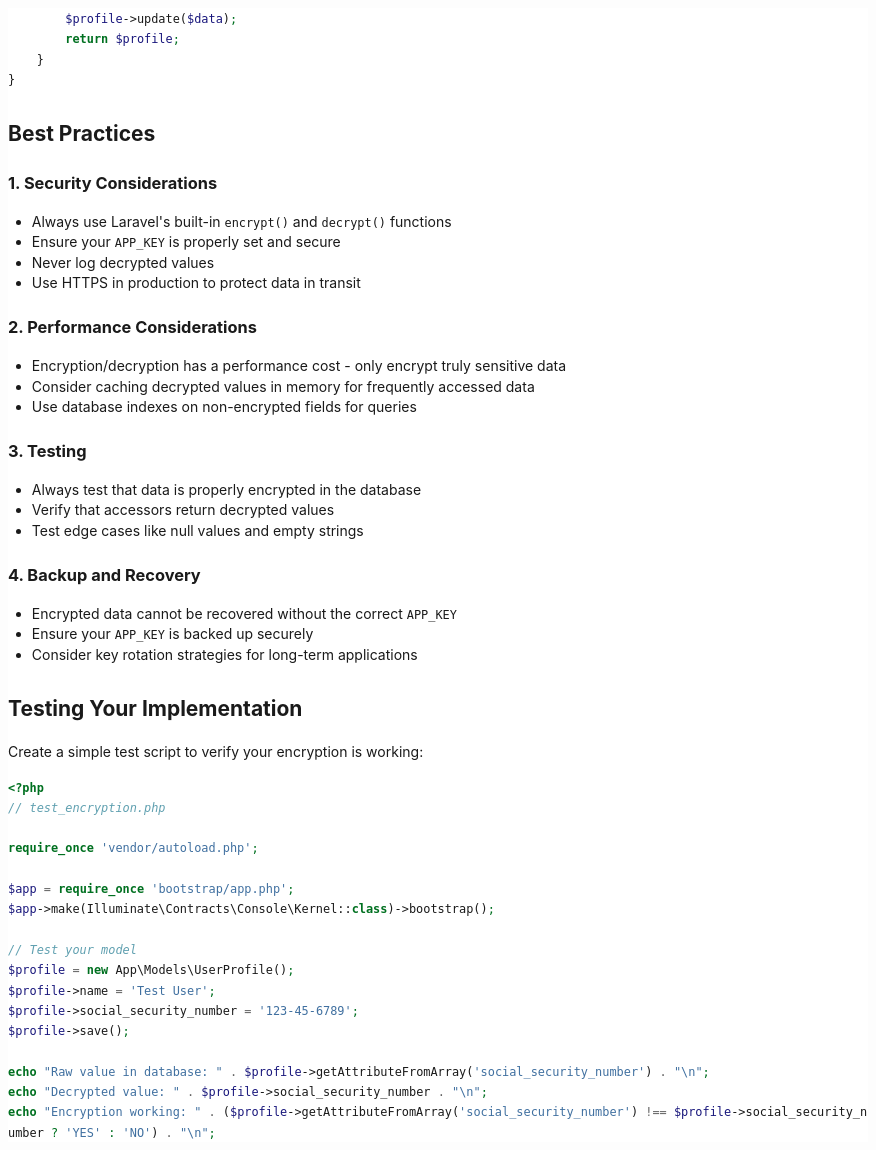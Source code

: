 ```php
        $profile->update($data);
        return $profile;
    }
}
```

## Best Practices

### 1. Security Considerations
- Always use Laravel's built-in `encrypt()` and `decrypt()` functions
- Ensure your `APP_KEY` is properly set and secure
- Never log decrypted values
- Use HTTPS in production to protect data in transit

### 2. Performance Considerations
- Encryption/decryption has a performance cost - only encrypt truly sensitive data
- Consider caching decrypted values in memory for frequently accessed data
- Use database indexes on non-encrypted fields for queries

### 3. Testing
- Always test that data is properly encrypted in the database
- Verify that accessors return decrypted values
- Test edge cases like null values and empty strings

### 4. Backup and Recovery
- Encrypted data cannot be recovered without the correct `APP_KEY`
- Ensure your `APP_KEY` is backed up securely
- Consider key rotation strategies for long-term applications

## Testing Your Implementation

Create a simple test script to verify your encryption is working:

```php
<?php
// test_encryption.php

require_once 'vendor/autoload.php';

$app = require_once 'bootstrap/app.php';
$app->make(Illuminate\Contracts\Console\Kernel::class)->bootstrap();

// Test your model
$profile = new App\Models\UserProfile();
$profile->name = 'Test User';
$profile->social_security_number = '123-45-6789';
$profile->save();

echo "Raw value in database: " . $profile->getAttributeFromArray('social_security_number') . "\n";
echo "Decrypted value: " . $profile->social_security_number . "\n";
echo "Encryption working: " . ($profile->getAttributeFromArray('social_security_number') !== $profile->social_security_number ? 'YES' : 'NO') . "\n";
```
